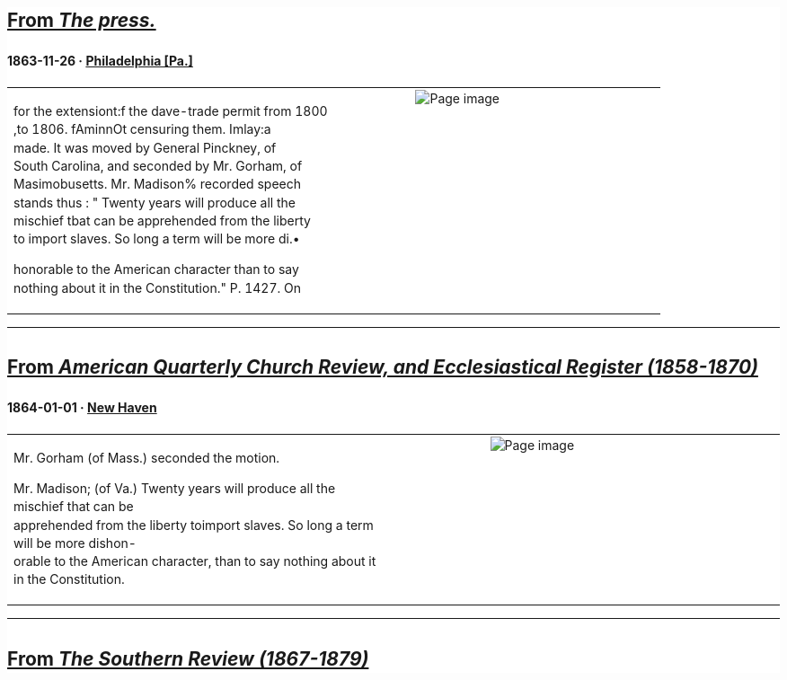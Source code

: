 
## [From _The press._](https://panewsarchive.psu.edu/lccn/sn84026296/1863-11-26/ed-1/seq-2/)

#### 1863-11-26 &middot; [Philadelphia [Pa.]](http://dbpedia.org/resource/Philadelphia)

<table style="width: 100%;"><tr><td style="width: 50%">

  
for the extensiont:f the dave-trade permit from 1800   
,to 1806. fAminnOt censuring them. Imlay:a   
made. It was moved by General Pinckney, of   
South Carolina, and seconded by Mr. Gorham, of   
Masimobusetts. Mr. Madison% recorded speech   
stands thus : &quot; Twenty years will produce all the   
mischief tbat can be apprehended from the liberty   
to import slaves. So long a term will be more di.•   
  
honorable to the American character than to say   
nothing about it in the Constitution.&quot; P. 1427. On
</td><td style="width: 50%; max-height: 75%; margin: auto; display: block;">
<img alt="Page image" src="https://panewsarchive.psu.edu/iiif/batch_pst_fulgora_ver01%2Fdata%2Fsn84026296%2F000002837%2F1863112601%2F0086.jp2/pct:50.84090909090909,49.475,10.522727272727273,3.5694444444444446/!600,600/0/default.jpg"/>
</td>
</tr></table>

---

## [From _American Quarterly Church Review, and Ecclesiastical Register (1858-1870)_](https://archive.org/details/sim_church-review_1864-01_15_4/page/n51/mode/1up?view=theater)

#### 1864-01-01 &middot; [New Haven](http://dbpedia.org/resource/New_Haven%2C_Connecticut)

<table style="width: 100%;"><tr><td style="width: 50%">

  
Mr. Gorham (of Mass.) seconded the motion.  
  
Mr. Madison; (of Va.) Twenty years will produce all the mischief that can be  
apprehended from the liberty toimport slaves. So long a term will be more dishon-  
orable to the American character, than to say nothing about it in the Constitution.
</td><td style="width: 50%; max-height: 75%; margin: auto; display: block;">
<img alt="Page image" src="https://iiif.archive.org/image/iiif/2/sim_church-review_1864-01_15_4%2Fsim_church-review_1864-01_15_4_jp2.zip%2Fsim_church-review_1864-01_15_4_jp2%2Fsim_church-review_1864-01_15_4_0051.jp2/pct:20.683111954459203,26.717791411042946,67.26755218216319,5.736196319018405/600,/0/default.jpg"/>
</td>
</tr></table>

---

## [From _The Southern Review (1867-1879)_](https://archive.org/details/sim_southern-review_1867-10_2_4/page/n139/mode/1up?view=theater)
